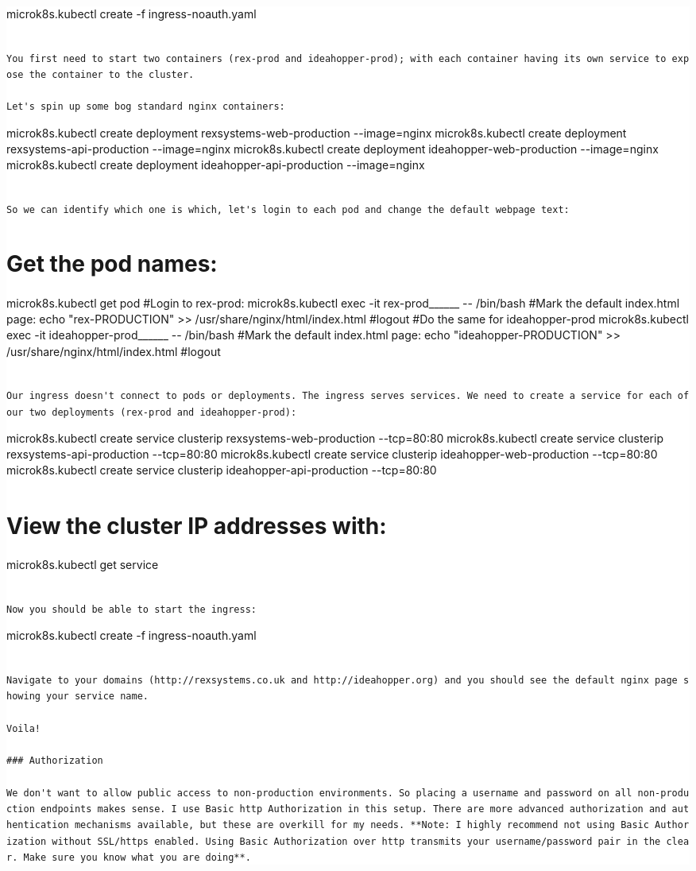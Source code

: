 microk8s.kubectl create -f ingress-noauth.yaml
```

You first need to start two containers (rex-prod and ideahopper-prod); with each container having its own service to expose the container to the cluster.

Let's spin up some bog standard nginx containers:
```
microk8s.kubectl create deployment rexsystems-web-production --image=nginx
microk8s.kubectl create deployment rexsystems-api-production --image=nginx
microk8s.kubectl create deployment ideahopper-web-production --image=nginx
microk8s.kubectl create deployment ideahopper-api-production --image=nginx
```

So we can identify which one is which, let's login to each pod and change the default webpage text:

```
# Get the pod names:
microk8s.kubectl get pod
#Login to rex-prod:
microk8s.kubectl exec -it rex-prod______ -- /bin/bash
#Mark the default index.html page:
echo "rex-PRODUCTION" >> /usr/share/nginx/html/index.html
#logout
#Do the same for ideahopper-prod
microk8s.kubectl exec -it ideahopper-prod______ -- /bin/bash
#Mark the default index.html page:
echo "ideahopper-PRODUCTION" >> /usr/share/nginx/html/index.html
#logout
```

Our ingress doesn't connect to pods or deployments. The ingress serves services. We need to create a service for each of our two deployments (rex-prod and ideahopper-prod):

```
microk8s.kubectl create service clusterip rexsystems-web-production --tcp=80:80
microk8s.kubectl create service clusterip rexsystems-api-production --tcp=80:80
microk8s.kubectl create service clusterip ideahopper-web-production --tcp=80:80
microk8s.kubectl create service clusterip ideahopper-api-production --tcp=80:80

# View the cluster IP addresses with:
microk8s.kubectl get service
```

Now you should be able to start the ingress:

```
microk8s.kubectl create -f ingress-noauth.yaml
```

Navigate to your domains (http://rexsystems.co.uk and http://ideahopper.org) and you should see the default nginx page showing your service name.

Voila!

### Authorization

We don't want to allow public access to non-production environments. So placing a username and password on all non-production endpoints makes sense. I use Basic http Authorization in this setup. There are more advanced authorization and authentication mechanisms available, but these are overkill for my needs. **Note: I highly recommend not using Basic Authorization without SSL/https enabled. Using Basic Authorization over http transmits your username/password pair in the clear. Make sure you know what you are doing**.
```